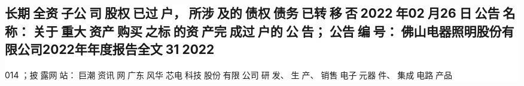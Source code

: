 长期
全资
子公
司
股权
已过
户，
所涉
及的
债权
债务
已转
移
否
2022
年02
月26
日
公告
名
称：
关于
重大
资产
购买
之标
的资
产完
成过
户的
公
告；
公告
编
号：
佛山电器照明股份有限公司2022年年度报告全文
31
2022
-
014
；披
露网
站：
巨潮
资讯
网
广东
风华
芯电
科技
股份
有限
公司
研
发、
生
产、
销售
电子
元器
件、
集成
电路
产品